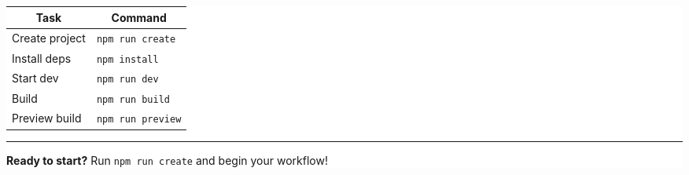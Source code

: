 | Task | Command |
|------|---------|
| Create project | `npm run create` |
| Install deps | `npm install` |
| Start dev | `npm run dev` |
| Build | `npm run build` |
| Preview build | `npm run preview` |

---

**Ready to start?** Run `npm run create` and begin your workflow!
